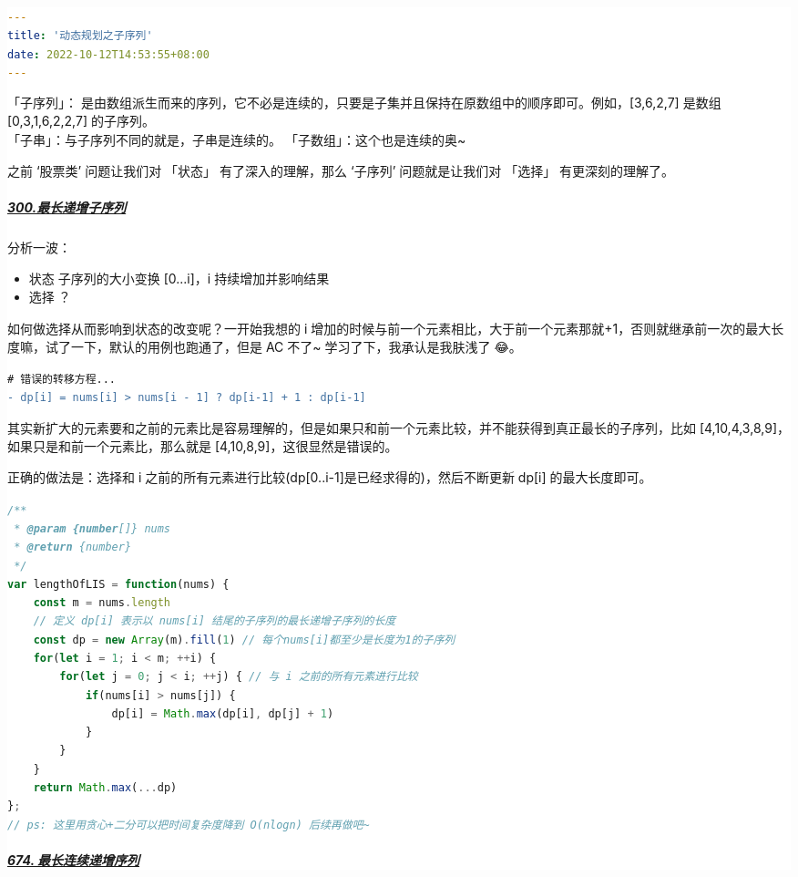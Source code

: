 ```yaml
---
title: '动态规划之子序列'
date: 2022-10-12T14:53:55+08:00
---
```


「子序列」： 是由数组派生而来的序列，它不必是连续的，只要是子集并且保持在原数组中的顺序即可。例如，[3,6,2,7] 是数组 [0,3,1,6,2,2,7] 的子序列。  
「子串」：与子序列不同的就是，子串是连续的。
「子数组」：这个也是连续的奥~

之前 ‘股票类’ 问题让我们对 「状态」 有了深入的理解，那么 ‘子序列’ 问题就是让我们对 「选择」 有更深刻的理解了。

##### [300.最长递增子序列](https://leetcode.cn/problems/longest-increasing-subsequence/)

分析一波：

- 状态 子序列的大小变换 [0...i]，i 持续增加并影响结果
- 选择 ？

如何做选择从而影响到状态的改变呢？一开始我想的 i 增加的时候与前一个元素相比，大于前一个元素那就+1，否则就继承前一次的最大长度嘛，试了一下，默认的用例也跑通了，但是 AC 不了~ 学习了下，我承认是我肤浅了 😂。

```diff
# 错误的转移方程...
- dp[i] = nums[i] > nums[i - 1] ? dp[i-1] + 1 : dp[i-1]
```

其实新扩大的元素要和之前的元素比是容易理解的，但是如果只和前一个元素比较，并不能获得到真正最长的子序列，比如 [4,10,4,3,8,9]，如果只是和前一个元素比，那么就是 [4,10,8,9]，这很显然是错误的。

正确的做法是：选择和 i 之前的所有元素进行比较(dp[0..i-1]是已经求得的)，然后不断更新 dp[i] 的最大长度即可。

```JavaScript
/**
 * @param {number[]} nums
 * @return {number}
 */
var lengthOfLIS = function(nums) {
    const m = nums.length
    // 定义 dp[i] 表示以 nums[i] 结尾的子序列的最长递增子序列的长度
    const dp = new Array(m).fill(1) // 每个nums[i]都至少是长度为1的子序列
    for(let i = 1; i < m; ++i) {
        for(let j = 0; j < i; ++j) { // 与 i 之前的所有元素进行比较
            if(nums[i] > nums[j]) {
                dp[i] = Math.max(dp[i], dp[j] + 1)
            }
        }
    }
    return Math.max(...dp)
};
// ps: 这里用贪心+二分可以把时间复杂度降到 O(nlogn) 后续再做吧~
```

##### [674. 最长连续递增序列](https://leetcode.cn/problems/longest-continuous-increasing-subsequence/)
